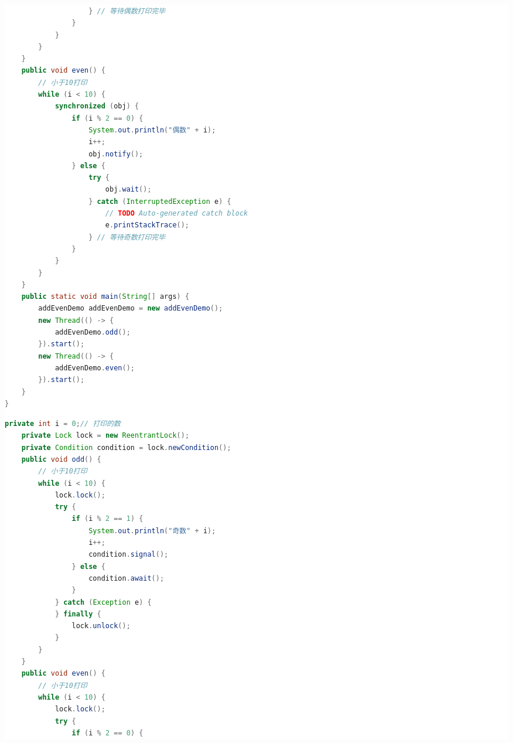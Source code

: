 ```java
					} // 等待偶数打印完毕
				}
			}
		}
	}
	public void even() {
		// 小于10打印
		while (i < 10) {
			synchronized (obj) {
				if (i % 2 == 0) {
					System.out.println("偶数" + i);
					i++;
					obj.notify();
				} else {
					try {
						obj.wait();
					} catch (InterruptedException e) {
						// TODO Auto-generated catch block
						e.printStackTrace();
					} // 等待奇数打印完毕
				}
			}
		}
	}
	public static void main(String[] args) {
		addEvenDemo addEvenDemo = new addEvenDemo();
		new Thread(() -> {
			addEvenDemo.odd();
		}).start();
		new Thread(() -> {
			addEvenDemo.even();
		}).start();
	}
}
```

```java
private int i = 0;// 打印的数
	private Lock lock = new ReentrantLock();
	private Condition condition = lock.newCondition();
	public void odd() {
		// 小于10打印
		while (i < 10) {
			lock.lock();
			try {
				if (i % 2 == 1) {
					System.out.println("奇数" + i);
					i++;
					condition.signal();
				} else {
					condition.await();
				}
			} catch (Exception e) {
			} finally {
				lock.unlock();
			}
		}
	}
	public void even() {
		// 小于10打印
		while (i < 10) {
			lock.lock();
			try {
				if (i % 2 == 0) {
```